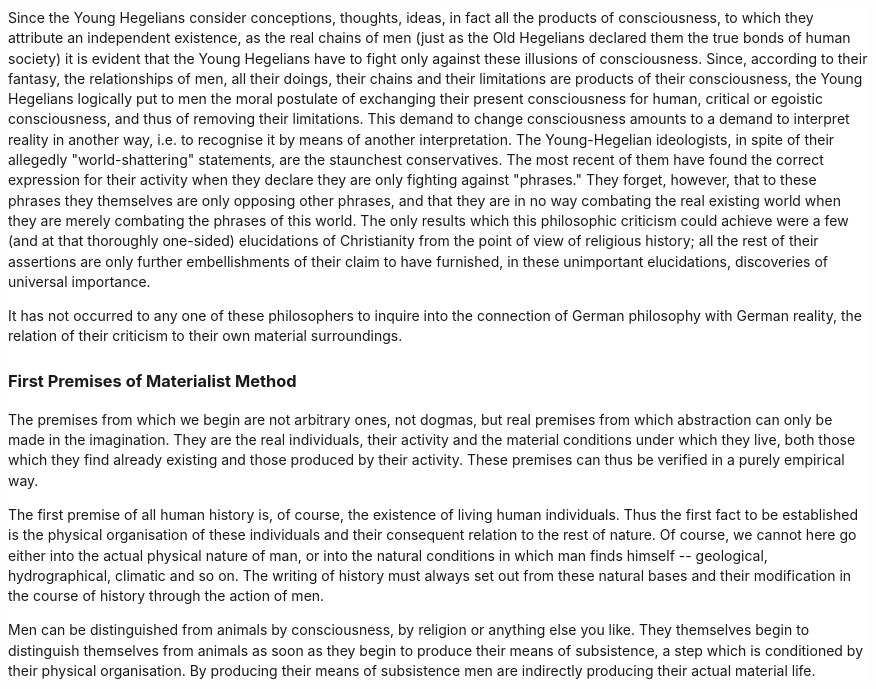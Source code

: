 Since the Young Hegelians consider conceptions, thoughts, ideas, in fact
all the products of consciousness, to which they attribute an
independent existence, as the real chains of men (just as the Old
Hegelians declared them the true bonds of human society) it is evident
that the Young Hegelians have to fight only against these illusions of
consciousness. Since, according to their fantasy, the relationships of
men, all their doings, their chains and their limitations are products
of their consciousness, the Young Hegelians logically put to men the
moral postulate of exchanging their present consciousness for human,
critical or egoistic consciousness, and thus of removing their
limitations. This demand to change consciousness amounts to a demand to
interpret reality in another way, i.e. to recognise it by means of
another interpretation. The Young-Hegelian ideologists, in spite of
their allegedly "world-shattering" statements, are the staunchest
conservatives. The most recent of them have found the correct expression
for their activity when they declare they are only fighting against
"phrases." They forget, however, that to these phrases they themselves
are only opposing other phrases, and that they are in no way combating
the real existing world when they are merely combating the phrases of
this world. The only results which this philosophic criticism could
achieve were a few (and at that thoroughly one-sided) elucidations of
Christianity from the point of view of religious history; all the rest
of their assertions are only further embellishments of their claim to
have furnished, in these unimportant elucidations, discoveries of
universal importance.

It has not occurred to any one of these philosophers to inquire into the
connection of German philosophy with German reality, the relation of
their criticism to their own material surroundings.

### First Premises of Materialist Method

The premises from which we begin are not arbitrary ones, not dogmas, but
real premises from which abstraction can only be made in the
imagination. They are the real individuals, their activity and the
material conditions under which they live, both those which they find
already existing and those produced by their activity. These premises
can thus be verified in a purely empirical way.

The first premise of all human history is, of course, the existence of
living human individuals. Thus the first fact to be established is the
physical organisation of these individuals and their consequent relation
to the rest of nature. Of course, we cannot here go either into the
actual physical nature of man, or into the natural conditions in which
man finds himself -- geological, hydrographical, climatic and so on. The
writing of history must always set out from these natural bases and
their modification in the course of history through the action of men.

Men can be distinguished from animals by consciousness, by religion or
anything else you like. They themselves begin to distinguish themselves
from animals as soon as they begin to produce their means of
subsistence, a step which is conditioned by their physical organisation.
By producing their means of subsistence men are indirectly producing
their actual material life.
